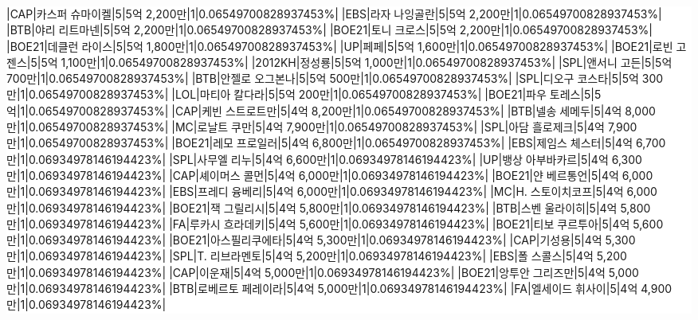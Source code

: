 |CAP|카스퍼 슈마이켈|5|5억 2,200만|1|0.06549700828937453%|
|EBS|라자 나잉골란|5|5억 2,200만|1|0.06549700828937453%|
|BTB|야리 리트마넨|5|5억 2,200만|1|0.06549700828937453%|
|BOE21|토니 크로스|5|5억 2,200만|1|0.06549700828937453%|
|BOE21|데클런 라이스|5|5억 1,800만|1|0.06549700828937453%|
|UP|페페|5|5억 1,600만|1|0.06549700828937453%|
|BOE21|로빈 고젠스|5|5억 1,100만|1|0.06549700828937453%|
|2012KH|정성룡|5|5억 1,000만|1|0.06549700828937453%|
|SPL|앤서니 고든|5|5억 700만|1|0.06549700828937453%|
|BTB|안젤로 오그본나|5|5억 500만|1|0.06549700828937453%|
|SPL|디오구 코스타|5|5억 300만|1|0.06549700828937453%|
|LOL|마티아 칼다라|5|5억 200만|1|0.06549700828937453%|
|BOE21|파우 토레스|5|5억|1|0.06549700828937453%|
|CAP|케빈 스트로트만|5|4억 8,200만|1|0.06549700828937453%|
|BTB|넬송 세메두|5|4억 8,000만|1|0.06549700828937453%|
|MC|로날트 쿠만|5|4억 7,900만|1|0.06549700828937453%|
|SPL|아담 흘로제크|5|4억 7,900만|1|0.06549700828937453%|
|BOE21|레모 프로일러|5|4억 6,800만|1|0.06549700828937453%|
|EBS|제임스 체스터|5|4억 6,700만|1|0.06934978146194423%|
|SPL|사무엘 리누|5|4억 6,600만|1|0.06934978146194423%|
|UP|뱅상 아부바카르|5|4억 6,300만|1|0.06934978146194423%|
|CAP|셰이머스 콜먼|5|4억 6,000만|1|0.06934978146194423%|
|BOE21|얀 베르통언|5|4억 6,000만|1|0.06934978146194423%|
|EBS|프레디 융베리|5|4억 6,000만|1|0.06934978146194423%|
|MC|H. 스토이치코프|5|4억 6,000만|1|0.06934978146194423%|
|BOE21|잭 그릴리시|5|4억 5,800만|1|0.06934978146194423%|
|BTB|스벤 울라이히|5|4억 5,800만|1|0.06934978146194423%|
|FA|루카시 흐라데키|5|4억 5,600만|1|0.06934978146194423%|
|BOE21|티보 쿠르투아|5|4억 5,600만|1|0.06934978146194423%|
|BOE21|아스필리쿠에타|5|4억 5,300만|1|0.06934978146194423%|
|CAP|기성용|5|4억 5,300만|1|0.06934978146194423%|
|SPL|T. 리브라멘토|5|4억 5,200만|1|0.06934978146194423%|
|EBS|폴 스콜스|5|4억 5,200만|1|0.06934978146194423%|
|CAP|이운재|5|4억 5,000만|1|0.06934978146194423%|
|BOE21|앙투안 그리즈만|5|4억 5,000만|1|0.06934978146194423%|
|BTB|로베르토 페레이라|5|4억 5,000만|1|0.06934978146194423%|
|FA|엘세이드 휘사이|5|4억 4,900만|1|0.06934978146194423%|